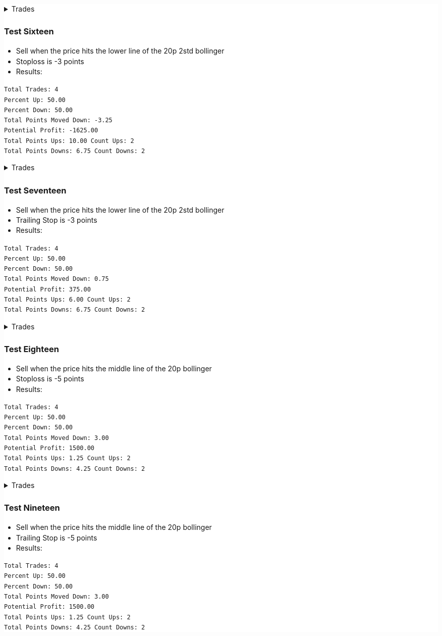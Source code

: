 <details><summary>Trades</summary></details>

### Test Sixteen
* Sell when the price hits the lower line of the 20p 2std bollinger
* Stoploss is -3 points
* Results:
```
Total Trades: 4
Percent Up: 50.00
Percent Down: 50.00
Total Points Moved Down: -3.25
Potential Profit: -1625.00
Total Points Ups: 10.00 Count Ups: 2
Total Points Downs: 6.75 Count Downs: 2
```

<details><summary>Trades</summary></details>

### Test Seventeen
* Sell when the price hits the lower line of the 20p 2std bollinger
* Trailing Stop is -3 points
* Results:
```
Total Trades: 4
Percent Up: 50.00
Percent Down: 50.00
Total Points Moved Down: 0.75
Potential Profit: 375.00
Total Points Ups: 6.00 Count Ups: 2
Total Points Downs: 6.75 Count Downs: 2
```

<details><summary>Trades</summary></details>

### Test Eighteen
* Sell when the price hits the middle line of the 20p bollinger
* Stoploss is -5 points
* Results:
```
Total Trades: 4
Percent Up: 50.00
Percent Down: 50.00
Total Points Moved Down: 3.00
Potential Profit: 1500.00
Total Points Ups: 1.25 Count Ups: 2
Total Points Downs: 4.25 Count Downs: 2
```

<details><summary>Trades</summary></details>

### Test Nineteen
* Sell when the price hits the middle line of the 20p bollinger
* Trailing Stop is -5 points
* Results:
```
Total Trades: 4
Percent Up: 50.00
Percent Down: 50.00
Total Points Moved Down: 3.00
Potential Profit: 1500.00
Total Points Ups: 1.25 Count Ups: 2
Total Points Downs: 4.25 Count Downs: 2
```
